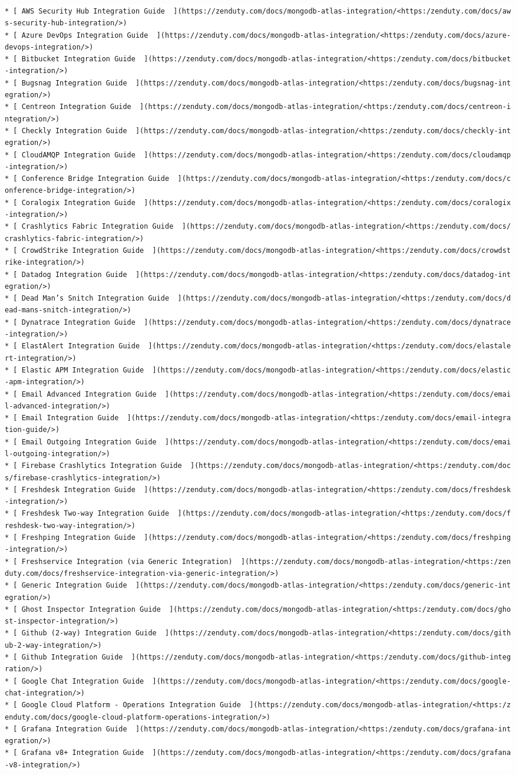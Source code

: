     * [ AWS Security Hub Integration Guide  ](https://zenduty.com/docs/mongodb-atlas-integration/<https:/zenduty.com/docs/aws-security-hub-integration/>)
    * [ Azure DevOps Integration Guide  ](https://zenduty.com/docs/mongodb-atlas-integration/<https:/zenduty.com/docs/azure-devops-integration/>)
    * [ Bitbucket Integration Guide  ](https://zenduty.com/docs/mongodb-atlas-integration/<https:/zenduty.com/docs/bitbucket-integration/>)
    * [ Bugsnag Integration Guide  ](https://zenduty.com/docs/mongodb-atlas-integration/<https:/zenduty.com/docs/bugsnag-integration/>)
    * [ Centreon Integration Guide  ](https://zenduty.com/docs/mongodb-atlas-integration/<https:/zenduty.com/docs/centreon-integration/>)
    * [ Checkly Integration Guide  ](https://zenduty.com/docs/mongodb-atlas-integration/<https:/zenduty.com/docs/checkly-integration/>)
    * [ CloudAMQP Integration Guide  ](https://zenduty.com/docs/mongodb-atlas-integration/<https:/zenduty.com/docs/cloudamqp-integration/>)
    * [ Conference Bridge Integration Guide  ](https://zenduty.com/docs/mongodb-atlas-integration/<https:/zenduty.com/docs/conference-bridge-integration/>)
    * [ Coralogix Integration Guide  ](https://zenduty.com/docs/mongodb-atlas-integration/<https:/zenduty.com/docs/coralogix-integration/>)
    * [ Crashlytics Fabric Integration Guide  ](https://zenduty.com/docs/mongodb-atlas-integration/<https:/zenduty.com/docs/crashlytics-fabric-integration/>)
    * [ CrowdStrike Integration Guide  ](https://zenduty.com/docs/mongodb-atlas-integration/<https:/zenduty.com/docs/crowdstrike-integration/>)
    * [ Datadog Integration Guide  ](https://zenduty.com/docs/mongodb-atlas-integration/<https:/zenduty.com/docs/datadog-integration/>)
    * [ Dead Man’s Snitch Integration Guide  ](https://zenduty.com/docs/mongodb-atlas-integration/<https:/zenduty.com/docs/dead-mans-snitch-integration/>)
    * [ Dynatrace Integration Guide  ](https://zenduty.com/docs/mongodb-atlas-integration/<https:/zenduty.com/docs/dynatrace-integration/>)
    * [ ElastAlert Integration Guide  ](https://zenduty.com/docs/mongodb-atlas-integration/<https:/zenduty.com/docs/elastalert-integration/>)
    * [ Elastic APM Integration Guide  ](https://zenduty.com/docs/mongodb-atlas-integration/<https:/zenduty.com/docs/elastic-apm-integration/>)
    * [ Email Advanced Integration Guide  ](https://zenduty.com/docs/mongodb-atlas-integration/<https:/zenduty.com/docs/email-advanced-integration/>)
    * [ Email Integration Guide  ](https://zenduty.com/docs/mongodb-atlas-integration/<https:/zenduty.com/docs/email-integration-guide/>)
    * [ Email Outgoing Integration Guide  ](https://zenduty.com/docs/mongodb-atlas-integration/<https:/zenduty.com/docs/email-outgoing-integration/>)
    * [ Firebase Crashlytics Integration Guide  ](https://zenduty.com/docs/mongodb-atlas-integration/<https:/zenduty.com/docs/firebase-crashlytics-integration/>)
    * [ Freshdesk Integration Guide  ](https://zenduty.com/docs/mongodb-atlas-integration/<https:/zenduty.com/docs/freshdesk-integration/>)
    * [ Freshdesk Two-way Integration Guide  ](https://zenduty.com/docs/mongodb-atlas-integration/<https:/zenduty.com/docs/freshdesk-two-way-integration/>)
    * [ Freshping Integration Guide  ](https://zenduty.com/docs/mongodb-atlas-integration/<https:/zenduty.com/docs/freshping-integration/>)
    * [ Freshservice Integration (via Generic Integration)  ](https://zenduty.com/docs/mongodb-atlas-integration/<https:/zenduty.com/docs/freshservice-integration-via-generic-integration/>)
    * [ Generic Integration Guide  ](https://zenduty.com/docs/mongodb-atlas-integration/<https:/zenduty.com/docs/generic-integration/>)
    * [ Ghost Inspector Integration Guide  ](https://zenduty.com/docs/mongodb-atlas-integration/<https:/zenduty.com/docs/ghost-inspector-integration/>)
    * [ Github (2-way) Integration Guide  ](https://zenduty.com/docs/mongodb-atlas-integration/<https:/zenduty.com/docs/github-2-way-integration/>)
    * [ Github Integration Guide  ](https://zenduty.com/docs/mongodb-atlas-integration/<https:/zenduty.com/docs/github-integration/>)
    * [ Google Chat Integration Guide  ](https://zenduty.com/docs/mongodb-atlas-integration/<https:/zenduty.com/docs/google-chat-integration/>)
    * [ Google Cloud Platform - Operations Integration Guide  ](https://zenduty.com/docs/mongodb-atlas-integration/<https:/zenduty.com/docs/google-cloud-platform-operations-integration/>)
    * [ Grafana Integration Guide  ](https://zenduty.com/docs/mongodb-atlas-integration/<https:/zenduty.com/docs/grafana-integration/>)
    * [ Grafana v8+ Integration Guide  ](https://zenduty.com/docs/mongodb-atlas-integration/<https:/zenduty.com/docs/grafana-v8-integration/>)